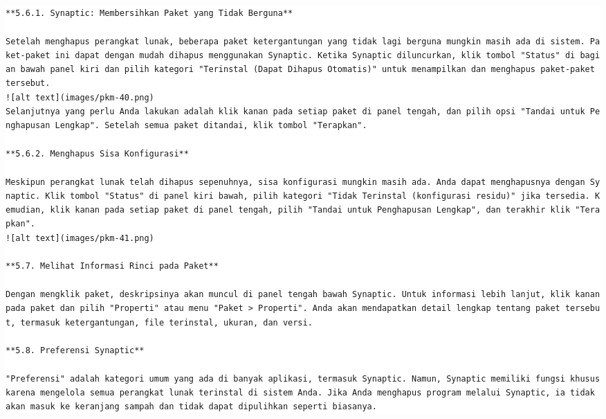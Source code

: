     **5.6.1. Synaptic: Membersihkan Paket yang Tidak Berguna**

    Setelah menghapus perangkat lunak, beberapa paket ketergantungan yang tidak lagi berguna mungkin masih ada di sistem. Paket-paket ini dapat dengan mudah dihapus menggunakan Synaptic. Ketika Synaptic diluncurkan, klik tombol "Status" di bagian bawah panel kiri dan pilih kategori "Terinstal (Dapat Dihapus Otomatis)" untuk menampilkan dan menghapus paket-paket tersebut.
    ![alt text](images/pkm-40.png)
    Selanjutnya yang perlu Anda lakukan adalah klik kanan pada setiap paket di panel tengah, dan pilih opsi "Tandai untuk Penghapusan Lengkap". Setelah semua paket ditandai, klik tombol "Terapkan".

    **5.6.2. Menghapus Sisa Konfigurasi**

    Meskipun perangkat lunak telah dihapus sepenuhnya, sisa konfigurasi mungkin masih ada. Anda dapat menghapusnya dengan Synaptic. Klik tombol "Status" di panel kiri bawah, pilih kategori "Tidak Terinstal (konfigurasi residu)" jika tersedia. Kemudian, klik kanan pada setiap paket di panel tengah, pilih "Tandai untuk Penghapusan Lengkap", dan terakhir klik "Terapkan".
    ![alt text](images/pkm-41.png)

    **5.7. Melihat Informasi Rinci pada Paket**

    Dengan mengklik paket, deskripsinya akan muncul di panel tengah bawah Synaptic. Untuk informasi lebih lanjut, klik kanan pada paket dan pilih "Properti" atau menu "Paket > Properti". Anda akan mendapatkan detail lengkap tentang paket tersebut, termasuk ketergantungan, file terinstal, ukuran, dan versi.

    **5.8. Preferensi Synaptic**

    "Preferensi" adalah kategori umum yang ada di banyak aplikasi, termasuk Synaptic. Namun, Synaptic memiliki fungsi khusus karena mengelola semua perangkat lunak terinstal di sistem Anda. Jika Anda menghapus program melalui Synaptic, ia tidak akan masuk ke keranjang sampah dan tidak dapat dipulihkan seperti biasanya.
